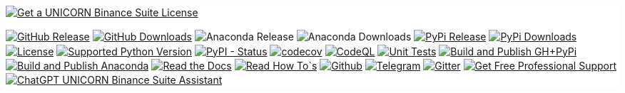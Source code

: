[![Get a UNICORN Binance Suite License](https://raw.githubusercontent.com/LUCIT-Systems-and-Development/unicorn-binance-suite/master/images/logo/LUCIT-UBS-License-Offer.png)](https://shop.lucit.services)

[![GitHub Release](https://img.shields.io/github/release/LUCIT-Systems-and-Development/unicorn-binance-websocket-api.svg?label=github)](https://github.com/LUCIT-Systems-and-Development/unicorn-binance-websocket-api/releases)
[![GitHub Downloads](https://img.shields.io/github/downloads/LUCIT-Systems-and-Development/unicorn-binance-websocket-api/total?color=blue)](https://github.com/LUCIT-Systems-and-Development/unicorn-binance-websocket-api/releases)
![Anaconda Release](https://img.shields.io/conda/v/lucit/unicorn-binance-websocket-api?color=blue)
![Anaconda Downloads](https://img.shields.io/conda/dn/lucit/unicorn-binance-websocket-api?color=blue)
[![PyPi Release](https://img.shields.io/pypi/v/unicorn-binance-websocket-api?color=blue)](https://pypi.org/project/unicorn-binance-websocket-api/)
[![PyPi Downloads](https://pepy.tech/badge/unicorn-binance-websocket-api)](https://pepy.tech/project/unicorn-binance-websocket-api)
[![License](https://img.shields.io/badge/license-LSOSL-blue)](https://unicorn-binance-websocket-api.docs.lucit.tech/license.html)
[![Supported Python Version](https://img.shields.io/pypi/pyversions/unicorn_binance_websocket_api.svg)](https://www.python.org/downloads/)
[![PyPI - Status](https://img.shields.io/pypi/status/unicorn_binance_websocket_api.svg)](https://github.com/LUCIT-Systems-and-Development/unicorn-binance-websocket-api/issues)
[![codecov](https://codecov.io/gh/LUCIT-Systems-and-Development/unicorn-binance-websocket-api/branch/master/graph/badge.svg?token=5I03AZ3F5S)](https://codecov.io/gh/LUCIT-Systems-and-Development/unicorn-binance-websocket-api)
[![CodeQL](https://github.com/LUCIT-Systems-and-Development/unicorn-binance-websocket-api/actions/workflows/codeql-analysis.yml/badge.svg)](https://github.com/LUCIT-Systems-and-Development/unicorn-binance-websocket-api/actions/workflows/codeql-analysis.yml)
[![Unit Tests](https://github.com/LUCIT-Systems-and-Development/unicorn-binance-websocket-api/actions/workflows/unit-tests.yml/badge.svg)](https://github.com/LUCIT-Systems-and-Development/unicorn-binance-websocket-api/actions/workflows/unit-tests.yml)
[![Build and Publish GH+PyPi](https://github.com/LUCIT-Systems-and-Development/unicorn-binance-websocket-api/actions/workflows/build_wheels.yml/badge.svg)](https://github.com/LUCIT-Systems-and-Development/unicorn-binance-websocket-api/actions/workflows/build_wheels.yml)
[![Build and Publish Anaconda](https://github.com/LUCIT-Systems-and-Development/unicorn-binance-websocket-api/actions/workflows/build_conda.yml/badge.svg)](https://github.com/LUCIT-Systems-and-Development/unicorn-binance-websocket-api/actions/workflows/build_conda.yml)
[![Read the Docs](https://img.shields.io/badge/read-%20docs-yellow)](https://unicorn-binance-websocket-api.docs.lucit.tech)
[![Read How To`s](https://img.shields.io/badge/read-%20howto-yellow)](https://medium.lucit.tech)
[![Github](https://img.shields.io/badge/source-github-cbc2c8)](https://github.com/LUCIT-Systems-and-Development/unicorn-binance-websocket-api)
[![Telegram](https://img.shields.io/badge/community-telegram-41ab8c)](https://t.me/unicorndevs)
[![Gitter](https://img.shields.io/badge/community-gitter-41ab8c)](https://gitter.im/unicorn-binance-suite/unicorn-binance-websocket-api?utm_source=badge&utm_medium=badge&utm_campaign=pr-badge&utm_content=badge)
[![Get Free Professional Support](https://img.shields.io/badge/chat-lucit%20support-004166)](https://www.lucit.tech/get-support.html)
[![ChatGPT UNICORN Binance Suite Assistant](https://img.shields.io/badge/chatgpt-%20ubs%20assistant-DA70D6)](https://chat.openai.com/g/g-VjCOjRhCJ-unicorn-binance-suite-assistant)
